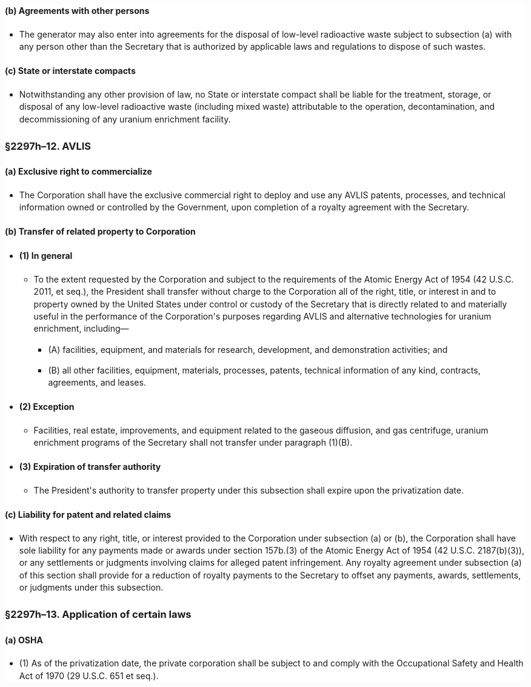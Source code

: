 #### (b) Agreements with other persons
* The generator may also enter into agreements for the disposal of low-level radioactive waste subject to subsection (a) with any person other than the Secretary that is authorized by applicable laws and regulations to dispose of such wastes.

#### (c) State or interstate compacts
* Notwithstanding any other provision of law, no State or interstate compact shall be liable for the treatment, storage, or disposal of any low-level radioactive waste (including mixed waste) attributable to the operation, decontamination, and decommissioning of any uranium enrichment facility.

### §2297h–12. AVLIS
#### (a) Exclusive right to commercialize
* The Corporation shall have the exclusive commercial right to deploy and use any AVLIS patents, processes, and technical information owned or controlled by the Government, upon completion of a royalty agreement with the Secretary.

#### (b) Transfer of related property to Corporation
* #### (1) In general
  * To the extent requested by the Corporation and subject to the requirements of the Atomic Energy Act of 1954 (42 U.S.C. 2011, et seq.), the President shall transfer without charge to the Corporation all of the right, title, or interest in and to property owned by the United States under control or custody of the Secretary that is directly related to and materially useful in the performance of the Corporation's purposes regarding AVLIS and alternative technologies for uranium enrichment, including—

    * (A) facilities, equipment, and materials for research, development, and demonstration activities; and

    * (B) all other facilities, equipment, materials, processes, patents, technical information of any kind, contracts, agreements, and leases.

* #### (2) Exception
  * Facilities, real estate, improvements, and equipment related to the gaseous diffusion, and gas centrifuge, uranium enrichment programs of the Secretary shall not transfer under paragraph (1)(B).

* #### (3) Expiration of transfer authority
  * The President's authority to transfer property under this subsection shall expire upon the privatization date.

#### (c) Liability for patent and related claims
* With respect to any right, title, or interest provided to the Corporation under subsection (a) or (b), the Corporation shall have sole liability for any payments made or awards under section 157b.(3) of the Atomic Energy Act of 1954 (42 U.S.C. 2187(b)(3)), or any settlements or judgments involving claims for alleged patent infringement. Any royalty agreement under subsection (a) of this section shall provide for a reduction of royalty payments to the Secretary to offset any payments, awards, settlements, or judgments under this subsection.

### §2297h–13. Application of certain laws
#### (a) OSHA
* (1) As of the privatization date, the private corporation shall be subject to and comply with the Occupational Safety and Health Act of 1970 (29 U.S.C. 651 et seq.).

